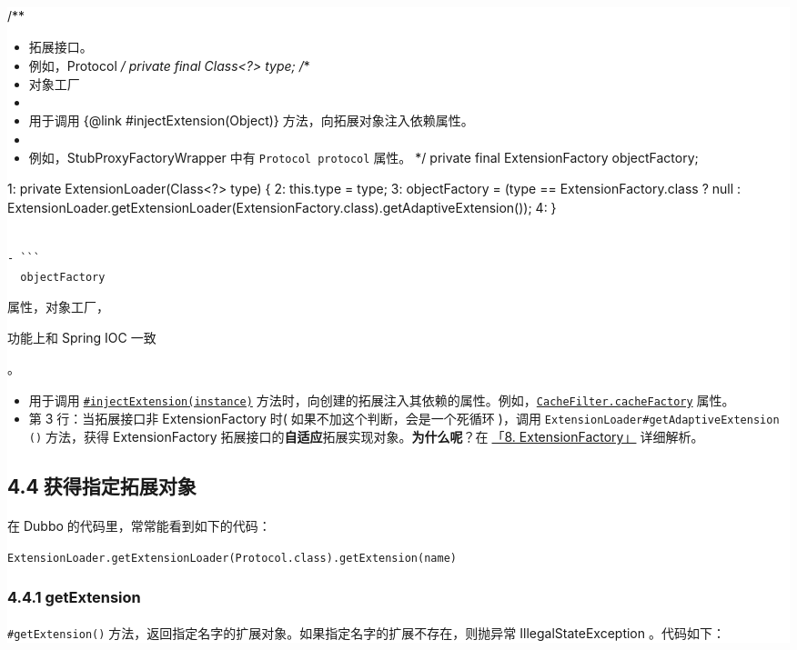 ```
```
/**
 * 拓展接口。
 * 例如，Protocol
 */
private final Class<?> type;
/**
 * 对象工厂
 *
 * 用于调用 {@link #injectExtension(Object)} 方法，向拓展对象注入依赖属性。
 *
 * 例如，StubProxyFactoryWrapper 中有 `Protocol protocol` 属性。
 */
private final ExtensionFactory objectFactory;

  1: private ExtensionLoader(Class<?> type) {
  2:     this.type = type;
  3:     objectFactory = (type == ExtensionFactory.class ? null : ExtensionLoader.getExtensionLoader(ExtensionFactory.class).getAdaptiveExtension());
  4: }
```

- ```
  objectFactory
  ```

   

  属性，对象工厂，

  功能上和 Spring IOC 一致

  。

  - 用于调用 [`#injectExtension(instance)`](https://github.com/YunaiV/dubbo/blob/6b8e51ac55880a0f10a34f297d0869fcdbb42369/dubbo-common/src/main/java/com/alibaba/dubbo/common/extension/ExtensionLoader.java#L510-L535) 方法时，向创建的拓展注入其依赖的属性。例如，[`CacheFilter.cacheFactory`](https://github.com/YunaiV/dubbo/blob/6b8e51ac55880a0f10a34f297d0869fcdbb42369/dubbo-filter/dubbo-filter-cache/src/main/java/com/alibaba/dubbo/cache/filter/CacheFilter.java#L38) 属性。
  - 第 3 行：当拓展接口非 ExtensionFactory 时( 如果不加这个判断，会是一个死循环 )，调用 `ExtensionLoader#getAdaptiveExtension()` 方法，获得 ExtensionFactory 拓展接口的**自适应**拓展实现对象。**为什么呢**？在 [「8. ExtensionFactory」](http://svip.iocoder.cn/Dubbo/spi/#) 详细解析。

## 4.4 获得指定拓展对象

在 Dubbo 的代码里，常常能看到如下的代码：

```
ExtensionLoader.getExtensionLoader(Protocol.class).getExtension(name)
```

### 4.4.1 getExtension

`#getExtension()` 方法，返回指定名字的扩展对象。如果指定名字的扩展不存在，则抛异常 IllegalStateException 。代码如下：
